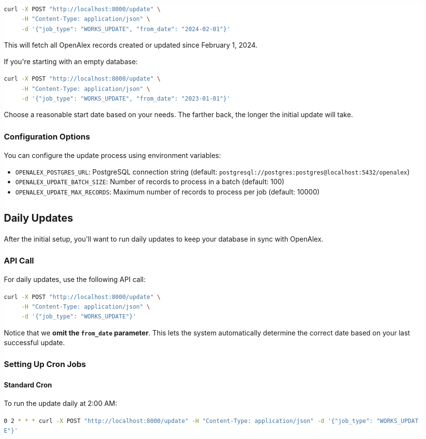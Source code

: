 ```bash
curl -X POST "http://localhost:8000/update" \
     -H "Content-Type: application/json" \
     -d '{"job_type": "WORKS_UPDATE", "from_date": "2024-02-01"}'
```

This will fetch all OpenAlex records created or updated since February 1, 2024.

If you're starting with an empty database:

```bash
curl -X POST "http://localhost:8000/update" \
     -H "Content-Type: application/json" \
     -d '{"job_type": "WORKS_UPDATE", "from_date": "2023-01-01"}'
```

Choose a reasonable start date based on your needs. The farther back, the longer the initial update will take.

### Configuration Options

You can configure the update process using environment variables:

- `OPENALEX_POSTGRES_URL`: PostgreSQL connection string (default: `postgresql://postgres:postgres@localhost:5432/openalex`)
- `OPENALEX_UPDATE_BATCH_SIZE`: Number of records to process in a batch (default: 100)
- `OPENALEX_UPDATE_MAX_RECORDS`: Maximum number of records to process per job (default: 10000)

## Daily Updates

After the initial setup, you'll want to run daily updates to keep your database in sync with OpenAlex.

### API Call

For daily updates, use the following API call:

```bash
curl -X POST "http://localhost:8000/update" \
     -H "Content-Type: application/json" \
     -d '{"job_type": "WORKS_UPDATE"}'
```

Notice that we **omit the `from_date` parameter**. This lets the system automatically determine the correct date based on your last successful update.

### Setting Up Cron Jobs

#### Standard Cron

To run the update daily at 2:00 AM:

```bash
0 2 * * * curl -X POST "http://localhost:8000/update" -H "Content-Type: application/json" -d '{"job_type": "WORKS_UPDATE"}'
```
